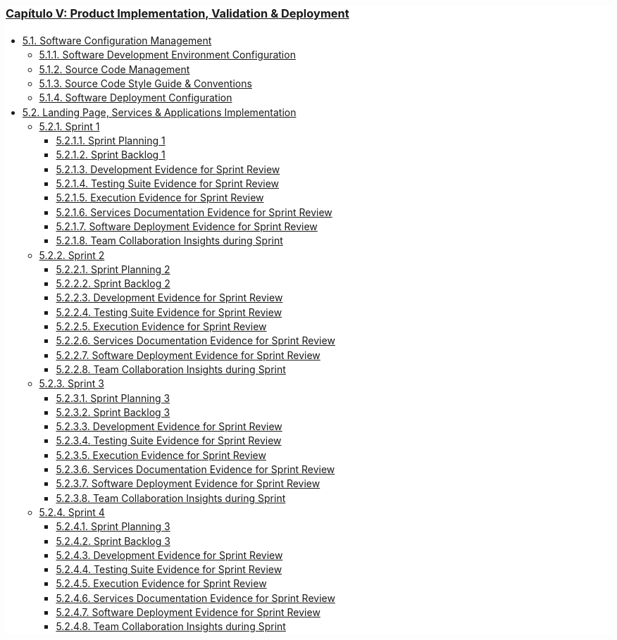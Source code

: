 ### [Capítulo V: Product Implementation, Validation & Deployment](#capitulo-v-product-implementation-validation--deployment-1)
- [5.1. Software Configuration Management](#51-software-configuration-management)
    - [5.1.1. Software Development Environment Configuration](#511-software-development-environment-configuration)
    - [5.1.2. Source Code Management](#512-source-code-management)
    - [5.1.3. Source Code Style Guide & Conventions](#513-source-code-style-guide--conventions)
    - [5.1.4. Software Deployment Configuration](#514-software-deployment-configuration)
- [5.2. Landing Page, Services & Applications Implementation](#52-landing-page-services--applications-implementation)
    - [5.2.1. Sprint 1](#521-sprint-1)
        - [5.2.1.1. Sprint Planning 1](#5211-sprint-planning-1)
        - [5.2.1.2. Sprint Backlog 1](#5212-sprint-backlog-1)
        - [5.2.1.3. Development Evidence for Sprint Review](#5213-development-evidence-for-sprint-review)
        - [5.2.1.4. Testing Suite Evidence for Sprint Review](#5214-testing-suite-evidence-for-sprint-review)
        - [5.2.1.5. Execution Evidence for Sprint Review](#5215-execution-evidence-for-sprint-review)
        - [5.2.1.6. Services Documentation Evidence for Sprint Review](#5216-services-documentation-evidence-for-sprint-review)
        - [5.2.1.7. Software Deployment Evidence for Sprint Review](#5217-software-deployment-evidence-for-sprint-review)
        - [5.2.1.8. Team Collaboration Insights during Sprint](#5218-team-collaboration-insights-during-sprint)
    - [5.2.2. Sprint 2](#522-sprint-2)
        - [5.2.2.1. Sprint Planning 2](#5221-sprint-planning-2)
        - [5.2.2.2. Sprint Backlog 2](#5222-sprint-backlog-2)
        - [5.2.2.3. Development Evidence for Sprint Review](#5223-development-evidence-for-sprint-review)
        - [5.2.2.4. Testing Suite Evidence for Sprint Review](#5224-testing-suite-evidence-for-sprint-review)
        - [5.2.2.5. Execution Evidence for Sprint Review](#5225-execution-evidence-for-sprint-review)
        - [5.2.2.6. Services Documentation Evidence for Sprint Review](#5226-services-documentation-evidence-for-sprint-review)
        - [5.2.2.7. Software Deployment Evidence for Sprint Review](#5227-software-deployment-evidence-for-sprint-review)
        - [5.2.2.8. Team Collaboration Insights during Sprint](#5228-team-collaboration-insights-during-sprint)
    - [5.2.3. Sprint 3](#523-sprint-3)
    	- [5.2.3.1. Sprint Planning 3](#5231-sprint-planning-3)
    	- [5.2.3.2. Sprint Backlog 3](#5232-sprint-backlog-3)
    	- [5.2.3.3. Development Evidence for Sprint Review](#5233-development-evidence-for-sprint-review)
    	- [5.2.3.4. Testing Suite Evidence for Sprint Review](#5234-testing-suite-evidence-for-sprint-review)
    	- [5.2.3.5. Execution Evidence for Sprint Review](#5235-execution-evidence-for-sprint-review)
    	- [5.2.3.6. Services Documentation Evidence for Sprint Review](#5236-services-documentation-evidence-for-sprint-review)
    	- [5.2.3.7. Software Deployment Evidence for Sprint Review](#5237-software-deployment-evidence-for-sprint-review)
    	- [5.2.3.8. Team Collaboration Insights during Sprint](#5238-team-collaboration-insights-during-sprint)
    - [5.2.4. Sprint 4](#524-sprint-4)
    	- [5.2.4.1. Sprint Planning 3](#5241-sprint-planning-4)
    	- [5.2.4.2. Sprint Backlog 3](#5242-sprint-backlog-4)
    	- [5.2.4.3. Development Evidence for Sprint Review](#5243-development-evidence-for-sprint-review)
    	- [5.2.4.4. Testing Suite Evidence for Sprint Review](#5244-testing-suite-evidence-for-sprint-review)
    	- [5.2.4.5. Execution Evidence for Sprint Review](#5245-execution-evidence-for-sprint-review)
    	- [5.2.4.6. Services Documentation Evidence for Sprint Review](#5246-services-documentation-evidence-for-sprint-review)
    	- [5.2.4.7. Software Deployment Evidence for Sprint Review](#5247-software-deployment-evidence-for-sprint-review)
    	- [5.2.4.8. Team Collaboration Insights during Sprint](#5248-team-collaboration-insights-during-sprint)